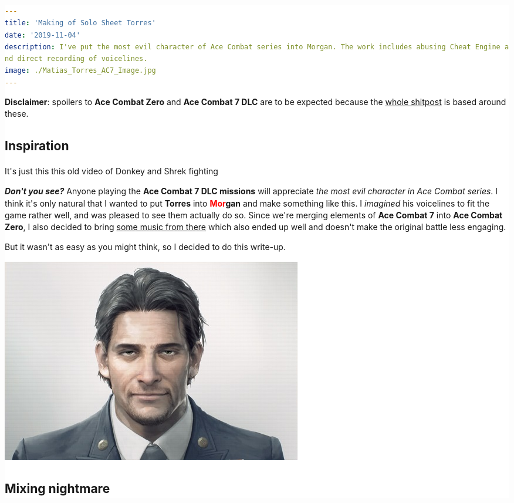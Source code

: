 ```yaml
---
title: 'Making of Solo Sheet Torres'
date: '2019-11-04'
description: I've put the most evil character of Ace Combat series into Morgan. The work includes abusing Cheat Engine and direct recording of voicelines.
image: ./Matias_Torres_AC7_Image.jpg
---
```


**Disclaimer**: spoilers to **Ace Combat Zero** and **Ace Combat 7 DLC** are to be expected because the [whole shitpost](https://www.youtube.com/watch?v=l4ORTB0yEUU) is based around these.

## **Inspiration**

It's just this this old video of Donkey and Shrek fighting

<iframe width="768" height="432" src="https://www.youtube.com/embed/rYFfNoBvusQ" title="Ace Combat Shrek" frameborder="0" allow="accelerometer; autoplay; clipboard-write; encrypted-media; gyroscope; picture-in-picture" allowfullscreen></iframe>

***Don't you see?*** Anyone playing the **Ace Combat 7 DLC missions** will appreciate *the most evil character in Ace Combat series*. I think it's only natural that I wanted to put **Torres** into **<span style="color: red">Mor</span>gan** and make something like this. I *imagined* his voicelines to fit the game rather well, and was pleased to see them actually do so. Since we're merging elements of **Ace Combat 7** into **Ace Combat Zero**, I also decided to bring [some music from there](https://www.youtube.com/watch?v=_1Vb-ymHFPg) which also ended up well and doesn't make the original battle less engaging.

But it wasn't as easy as you might think, so I decided to do this write-up.

![Picture it! The most evil character of Ace Combat](./Matias_Torres_AC7_Image.jpg)

## **Mixing nightmare**
